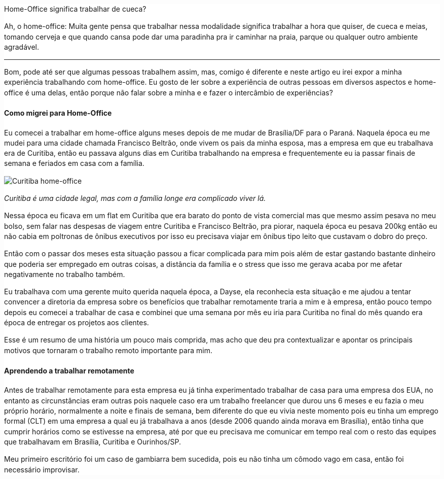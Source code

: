 Home-Office significa trabalhar de cueca?

Ah, o home-office: Muita gente pensa que trabalhar nessa modalidade significa trabalhar a hora que quiser, de cueca e meias, tomando cerveja e que quando cansa pode dar uma paradinha pra ir caminhar na praia, parque ou qualquer outro ambiente agradável.

---

Bom, pode até ser que algumas pessoas trabalhem assim, mas, comigo é diferente e neste artigo eu irei expor a minha experiência trabalhando com home-office. Eu gosto de ler sobre a experiência de outras pessoas em diversos aspectos e home-office é uma delas, então porque não falar sobre a minha e e fazer o intercâmbio de experiências?

#### Como migrei para Home-Office

Eu comecei a trabalhar em home-office alguns meses depois de me mudar de Brasília/DF para o Paraná. Naquela época eu me mudei para uma cidade chamada Francisco Beltrão, onde vivem os pais da minha esposa, mas a empresa em que eu trabalhava era de Curitiba, então eu passava alguns dias em Curitiba trabalhando na empresa e frequentemente eu ia passar finais de semana e feriados em casa com a família.

![Curitiba home-office](https://cdn-images-1.medium.com/max/800/0*pqCNYPo5TjMHIHbP.jpg)  

*Curitiba é uma cidade legal, mas com a família longe era complicado viver lá.*

Nessa época eu ficava em um flat em Curitiba que era barato do ponto de vista comercial mas que mesmo assim pesava no meu bolso, sem falar nas despesas de viagem entre Curitiba e Francisco Beltrão, pra piorar, naquela época eu pesava 200kg então eu não cabia em poltronas de ônibus executivos por isso eu precisava viajar em ônibus tipo leito que custavam o dobro do preço.

Então com o passar dos meses esta situação passou a ficar complicada para mim pois além de estar gastando bastante dinheiro que poderia ser empregado em outras coisas, a distância da família e o stress que isso me gerava acaba por me afetar negativamente no trabalho também.

Eu trabalhava com uma gerente muito querida naquela época, a Dayse, ela reconhecia esta situação e me ajudou a tentar convencer a diretoria da empresa sobre os benefícios que trabalhar remotamente traria a mim e à empresa, então pouco tempo depois eu comecei a trabalhar de casa e combinei que uma semana por mês eu iria para Curitiba no final do mês quando era época de entregar os projetos aos clientes.

Esse é um resumo de uma história um pouco mais comprida, mas acho que deu pra contextualizar e apontar os principais motivos que tornaram o trabalho remoto importante para mim.

#### Aprendendo a trabalhar remotamente

Antes de trabalhar remotamente para esta empresa eu já tinha experimentado trabalhar de casa para uma empresa dos EUA, no entanto as circunstâncias eram outras pois naquele caso era um trabalho freelancer que durou uns 6 meses e eu fazia o meu próprio horário, normalmente a noite e finais de semana, bem diferente do que eu vivia neste momento pois eu tinha um emprego formal (CLT) em uma empresa a qual eu já trabalhava a anos (desde 2006 quando ainda morava em Brasília), então tinha que cumprir horários como se estivesse na empresa, até por que eu precisava me comunicar em tempo real com o resto das equipes que trabalhavam em Brasília, Curitiba e Ourinhos/SP.

Meu primeiro escritório foi um caso de gambiarra bem sucedida, pois eu não tinha um cômodo vago em casa, então foi necessário improvisar.
